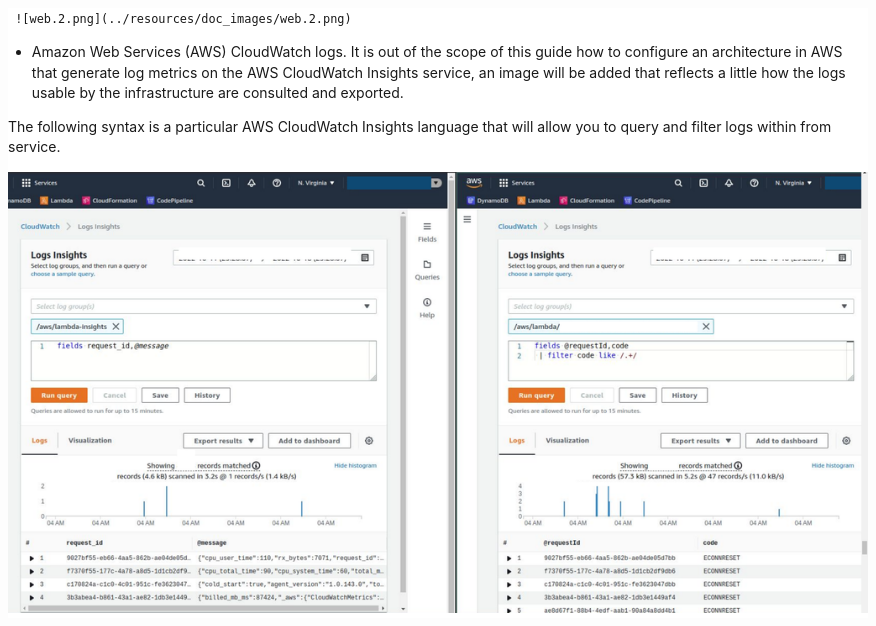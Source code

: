      ![web.2.png](../resources/doc_images/web.2.png)

  - Amazon Web Services (AWS) CloudWatch logs. It is out of the scope of this guide how to configure an architecture in
  AWS that generate log metrics on the AWS CloudWatch Insights service, an image will be added that reflects a little
  how the logs usable by the infrastructure are consulted and exported.

The following syntax is a particular AWS CloudWatch Insights language that will allow you to query and filter logs within
from service.

![aws.3.png](../resources/doc_images/aws.3.png)
